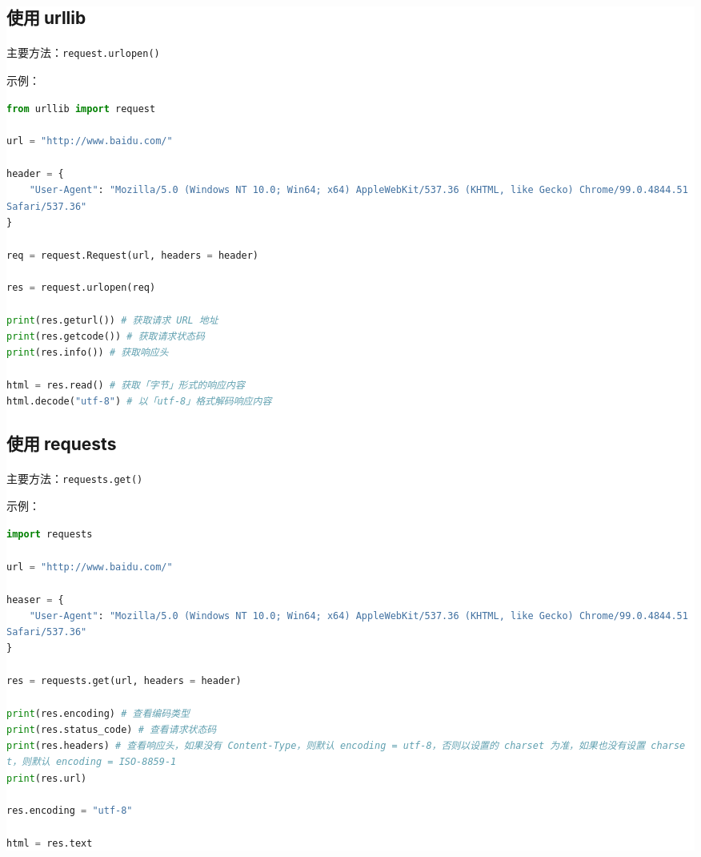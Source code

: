 ## 使用 urllib

主要方法：`request.urlopen()`

示例：

```python
from urllib import request

url = "http://www.baidu.com/"

header = {
    "User-Agent": "Mozilla/5.0 (Windows NT 10.0; Win64; x64) AppleWebKit/537.36 (KHTML, like Gecko) Chrome/99.0.4844.51 Safari/537.36"
}

req = request.Request(url, headers = header)

res = request.urlopen(req)

print(res.geturl()) # 获取请求 URL 地址
print(res.getcode()) # 获取请求状态码
print(res.info()) # 获取响应头

html = res.read() # 获取「字节」形式的响应内容
html.decode("utf-8") # 以「utf-8」格式解码响应内容  
```

## 使用 requests

主要方法：`requests.get()`

示例：

```python
import requests

url = "http://www.baidu.com/"

heaser = {
    "User-Agent": "Mozilla/5.0 (Windows NT 10.0; Win64; x64) AppleWebKit/537.36 (KHTML, like Gecko) Chrome/99.0.4844.51 Safari/537.36"
}

res = requests.get(url, headers = header)

print(res.encoding) # 查看编码类型
print(res.status_code) # 查看请求状态码
print(res.headers) # 查看响应头，如果没有 Content-Type，则默认 encoding = utf-8，否则以设置的 charset 为准，如果也没有设置 charset，则默认 encoding = ISO-8859-1
print(res.url)

res.encoding = "utf-8"

html = res.text
```
